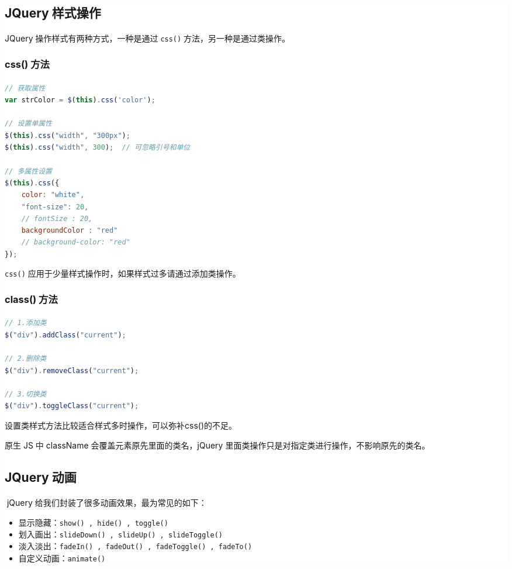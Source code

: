 

## JQuery 样式操作

JQuery 操作样式有两种方式，一种是通过 `css()` 方法，另一种是通过类操作。



### css() 方法

```js
// 获取属性
var strColor = $(this).css('color');

// 设置单属性
$(this).css("width", "300px");
$(this).css("width", 300);  // 可忽略引号和单位

// 多属性设置
$(this).css({ 
    color: "white",
    "font-size": 20,
    // fontSize : 20,
    backgroundColor : "red"
    // background-color: "red"
});
```

`css()` 应用于少量样式操作时，如果样式过多请通过添加类操作。



### class() 方法

```js
// 1.添加类
$("div").addClass("current");

// 2.删除类
$("div").removeClass("current");

// 3.切换类
$("div").toggleClass("current");
```

设置类样式方法比较适合样式多时操作，可以弥补css()的不足。

原生 JS 中 className 会覆盖元素原先里面的类名，jQuery 里面类操作只是对指定类进行操作，不影响原先的类名。



## JQuery 动画

​	jQuery 给我们封装了很多动画效果，最为常见的如下：

- 显示隐藏：`show() , hide() , toggle() `
- 划入画出：`slideDown() , slideUp() , slideToggle() `
- 淡入淡出：`fadeIn() , fadeOut() , fadeToggle() , fadeTo() `
- 自定义动画：`animate() `

